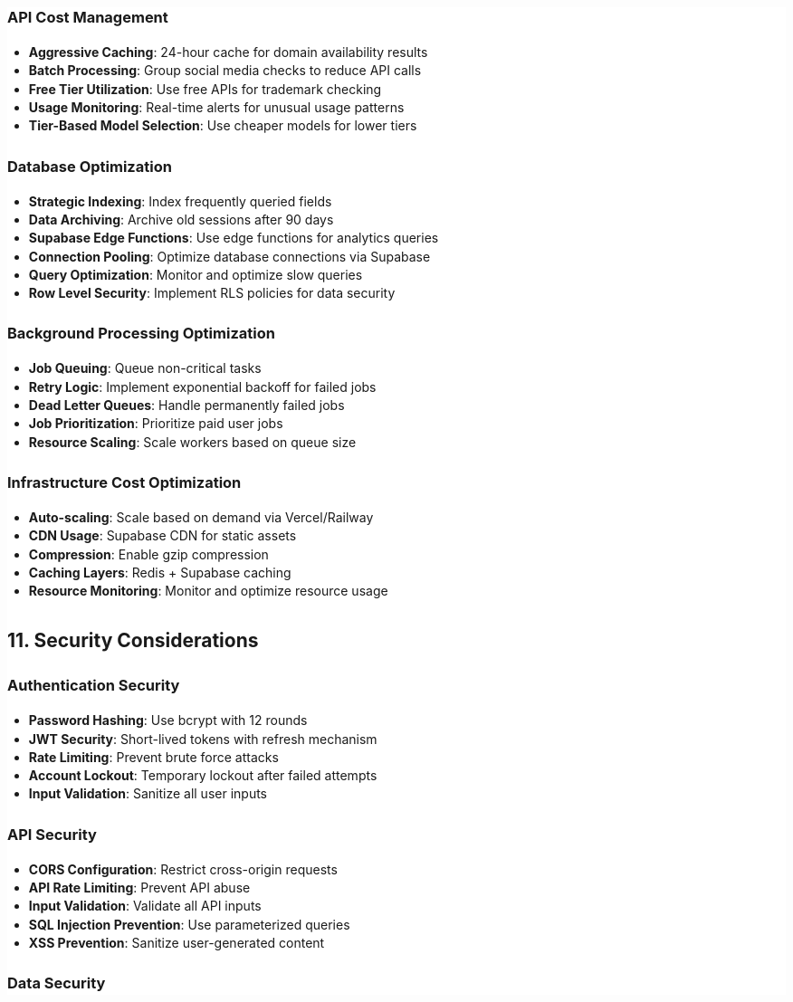 ### API Cost Management

- **Aggressive Caching**: 24-hour cache for domain availability results
- **Batch Processing**: Group social media checks to reduce API calls
- **Free Tier Utilization**: Use free APIs for trademark checking
- **Usage Monitoring**: Real-time alerts for unusual usage patterns
- **Tier-Based Model Selection**: Use cheaper models for lower tiers

### Database Optimization

- **Strategic Indexing**: Index frequently queried fields
- **Data Archiving**: Archive old sessions after 90 days
- **Supabase Edge Functions**: Use edge functions for analytics queries
- **Connection Pooling**: Optimize database connections via Supabase
- **Query Optimization**: Monitor and optimize slow queries
- **Row Level Security**: Implement RLS policies for data security

### Background Processing Optimization

- **Job Queuing**: Queue non-critical tasks
- **Retry Logic**: Implement exponential backoff for failed jobs
- **Dead Letter Queues**: Handle permanently failed jobs
- **Job Prioritization**: Prioritize paid user jobs
- **Resource Scaling**: Scale workers based on queue size

### Infrastructure Cost Optimization

- **Auto-scaling**: Scale based on demand via Vercel/Railway
- **CDN Usage**: Supabase CDN for static assets
- **Compression**: Enable gzip compression
- **Caching Layers**: Redis + Supabase caching
- **Resource Monitoring**: Monitor and optimize resource usage

## 11. Security Considerations

### Authentication Security

- **Password Hashing**: Use bcrypt with 12 rounds
- **JWT Security**: Short-lived tokens with refresh mechanism
- **Rate Limiting**: Prevent brute force attacks
- **Account Lockout**: Temporary lockout after failed attempts
- **Input Validation**: Sanitize all user inputs

### API Security

- **CORS Configuration**: Restrict cross-origin requests
- **API Rate Limiting**: Prevent API abuse
- **Input Validation**: Validate all API inputs
- **SQL Injection Prevention**: Use parameterized queries
- **XSS Prevention**: Sanitize user-generated content

### Data Security
